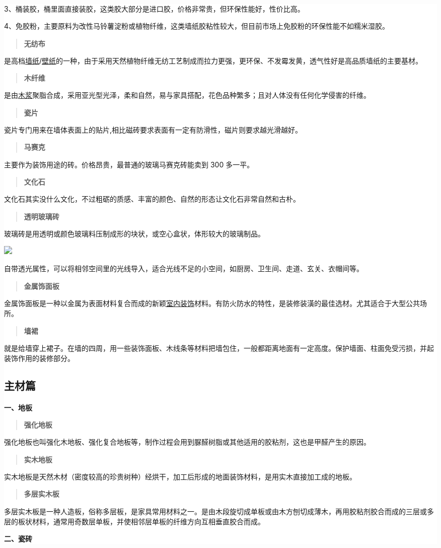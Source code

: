 3、桶装胶，桶里面直接装胶，这类胶大部分是进口胶，价格非常贵，但环保性能好，性价比高。

4、免胶粉，主要原料为改性马铃薯淀粉或植物纤维，这类墙纸胶粘性较大，但目前市场上免胶粉的环保性能不如糯米湿胶。

> **无纺布**

是高档[墙纸](https://link.zhihu.com/?target=https%3A//baike.baidu.com/item/%25E5%25A2%2599%25E7%25BA%25B8/66751)/[壁纸](https://link.zhihu.com/?target=https%3A//baike.baidu.com/item/%25E5%25A3%2581%25E7%25BA%25B8/970)的一种，由于采用天然植物纤维无纺工艺制成而拉力更强，更环保、不发霉发黄，透气性好是高品质墙纸的主要基材。

> **木纤维**

是由[木浆](https://link.zhihu.com/?target=https%3A//baike.baidu.com/item/%25E6%259C%25A8%25E6%25B5%2586)聚脂合成，采用亚光型光泽，柔和自然，易与家具搭配，花色品种繁多；且对人体没有任何化学侵害的纤维。

> **瓷片**

瓷片专门用来在墙体表面上的贴片,相比磁砖要求表面有一定有防滑性，磁片则要求越光滑越好。

> **马赛克**

主要作为装饰用途的砖。价格昂贵，最普通的玻璃马赛克砖能卖到 300 多一平。

> **文化石**

文化石其实没什么文化，不过粗砺的质感、丰富的颜色、自然的形态让文化石非常自然和古朴。

> **透明玻璃砖**

玻璃砖是用透明或颜色玻璃料压制成形的块状，或空心盒状，体形较大的玻璃制品。

![](https://pic1.zhimg.com/v2-0b6410af9bcc8773e6a86816c6e6aedc_b.jpg)

自带透光属性，可以将相邻空间里的光线导入，适合光线不足的小空间，如厨房、卫生间、走道、玄关、衣帽间等。

> **金属饰面板**

金属饰面板是一种以金属为表面材料复合而成的新颖[室内装饰](https://link.zhihu.com/?target=https%3A//baike.baidu.com/item/%25E5%25AE%25A4%25E5%2586%2585%25E8%25A3%2585%25E9%25A5%25B0/4743824)材料。有防火防水的特性，是装修装潢的最佳选材。尤其适合于大型公共场所。

> **墙裙**

就是给墙穿上裙子。在墙的四周，用一些装饰面板、木线条等材料把墙包住，一般都距离地面有一定高度。保护墙面、柱面免受污损，并起装饰作用的装修部分。

**主材篇**
-------

**一、地板**

> **强化地板**

强化地板也叫强化木地板、强化复合地板等，制作过程会用到脲醛树脂或其他适用的胶粘剂，这也是甲醛产生的原因。

> **实木地板**

实木地板是天然木材（密度较高的珍贵树种）经烘干，加工后形成的地面装饰材料，是用实木直接加工成的地板。

> **多层实木板**

多层实木板是一种人造板，俗称多层板，是家具常用材料之一。是由木段旋切成单板或由木方刨切成薄木，再用胶粘剂胶合而成的三层或多层的板状材料，通常用奇数层单板，并使相邻层单板的纤维方向互相垂直胶合而成。

**二、瓷砖**
